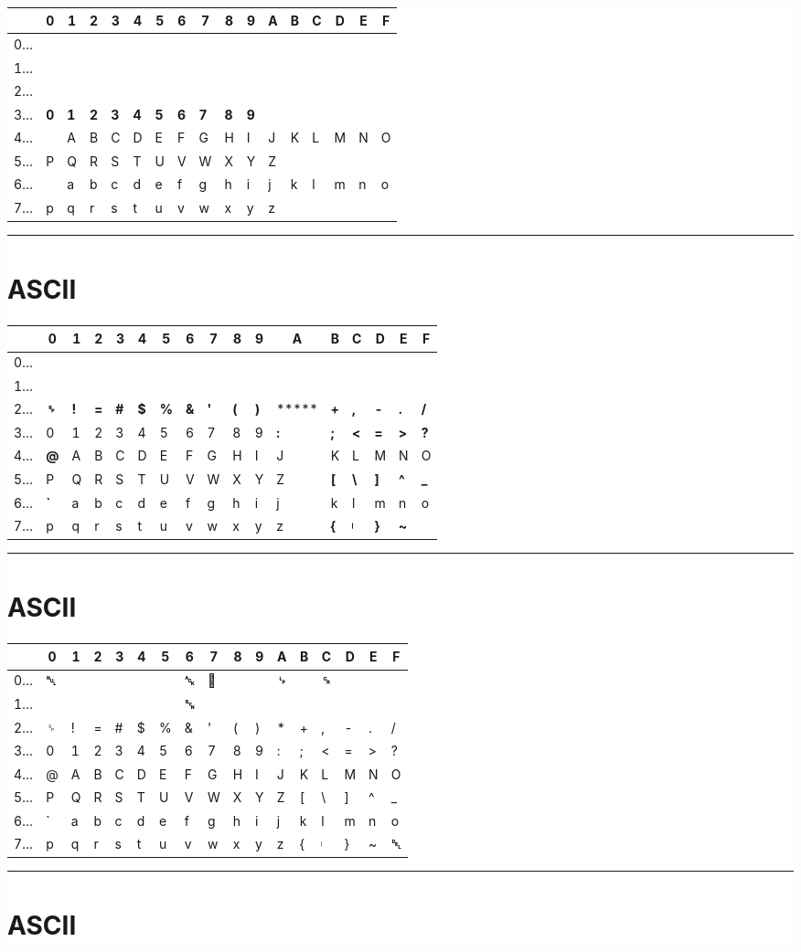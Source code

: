|    | 0 | 1 | 2 | 3 | 4 | 5 | 6 | 7 | 8 | 9 | A | B | C | D | E | F |
| --- | --- | --- | --- | --- | --- | --- | --- | --- | --- | --- | --- | --- | --- | --- | --- | --- |
| 0… |   |   |   |   |   |   |   |   |   |   |   |   |   |   |   |   |
| 1… |   |   |   |   |   |   |   |   |   |   |   |   |   |   |   |   |
| 2… |   |   |   |   |   |   |   |   |   |   |   |   |   |   |   |   |
| 3… | **0** | **1** | **2** | **3** | **4** | **5** | **6** | **7** | **8** | **9** |   |   |   |   |   |   |
| 4… |   | A | B | C | D | E | F | G | H | I | J | K | L | M | N | O |
| 5… | P | Q | R | S | T | U | V | W | X | Y | Z |   |   |   |   |   |
| 6… |   | a | b | c | d | e | f | g | h | i | j | k | l | m | n | o |
| 7… | p | q | r | s | t | u | v | w | x | y | z |   |   |   |   |   |
---

# ASCII

|    | 0 | 1 | 2 | 3 | 4 | 5 | 6 | 7 | 8 | 9 | A | B | C | D | E | F |
| --- | --- | --- | --- | --- | --- | --- | --- | --- | --- | --- | --- | --- | --- | --- | --- | --- |
| 0… |   |   |   |   |   |   |   |   |   |   |   |   |   |   |   |   |
| 1… |   |   |   |   |   |   |   |   |   |   |   |   |   |   |   |   |
| 2… | **␠** | **!** | **=** | **#** | **$** | **%** | **&** | **'** | **(** | **)** | ***** | **+** | **,** | **-** | **.** | **/** |
| 3… | 0 | 1 | 2 | 3 | 4 | 5 | 6 | 7 | 8 | 9 | **:** | **;** | **<** | **=** | **>** | **?** |
| 4… | **@** | A | B | C | D | E | F | G | H | I | J | K | L | M | N | O |
| 5… | P | Q | R | S | T | U | V | W | X | Y | Z | **[** | **\\** | **]** | **^** | **_** |
| 6… | **`** | a | b | c | d | e | f | g | h | i | j | k | l | m | n | o |
| 7… | p | q | r | s | t | u | v | w | x | y | z | **{** | **𝄅** | **}** | **~** |   |
---

# ASCII

|    | 0 | 1 | 2 | 3 | 4 | 5 | 6 | 7 | 8 | 9 | A | B | C | D | E | F |
| --- | --- | --- | --- | --- | --- | --- | --- | --- | --- | --- | --- | --- | --- | --- | --- | --- |
| 0… | **␀**  |   |   |   |   |   | **␆** | **🔔**  |   |   | **␊** |   | **␍** |   |   |   |
| 1… |   |   |   |   |   |   | **␖**  |   |   |   |   |   |   |   |   |   |
| 2… | ␠ | ! | = | # | $ | % | & | ' | ( | ) | * | + | , | - | . | / |
| 3… | 0 | 1 | 2 | 3 | 4 | 5 | 6 | 7 | 8 | 9 | : | ; | < | = | > | ? |
| 4… | @ | A | B | C | D | E | F | G | H | I | J | K | L | M | N | O |
| 5… | P | Q | R | S | T | U | V | W | X | Y | Z | [ | \\ | ] | ^ | _ |
| 6… | ` | a | b | c | d | e | f | g | h | i | j | k | l | m | n | o |
| 7… | p | q | r | s | t | u | v | w | x | y | z | { | 𝄅 | } | ~ | **␡** |
---
# ASCII
